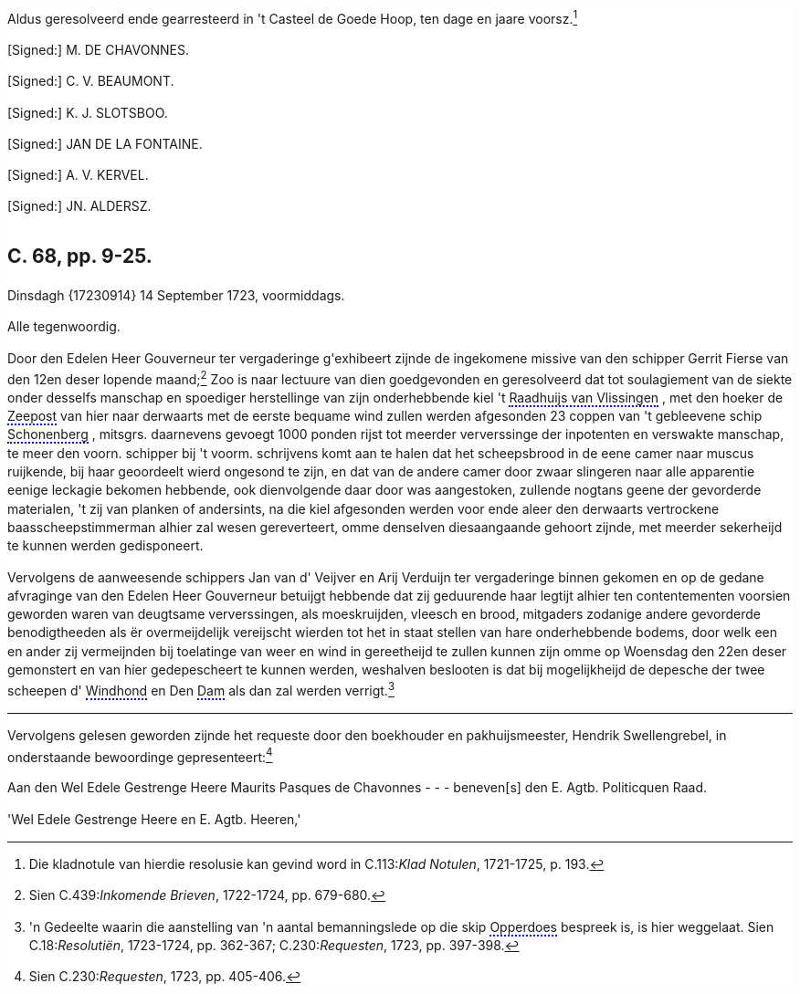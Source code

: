 Aldus geresolveerd ende gearresteerd in 't Casteel de Goede Hoop, ten dage en jaare voorsz.[^2] 

[Signed:] M. DE CHAVONNES.

[Signed:] C. V. BEAUMONT.

[Signed:] K. J. SLOTSBOO.

[Signed:] JAN DE LA FONTAINE.

[Signed:] A. V. KERVEL.

[Signed:] JN. ALDERSZ.

## C. 68, pp. 9-25.

Dinsdagh {17230914} 14 September 1723, voormiddags.

Alle tegenwoordig.

Door den Edelen Heer Gouverneur ter vergaderinge g'exhibeert zijnde de ingekomene missive van den schipper Gerrit Fierse van den 12en deser lopende maand;[^3] Zoo is naar lectuure van dien goedgevonden en geresolveerd dat tot soulagiement van de siekte onder desselfs manschap en spoediger herstellinge van zijn onderhebbende kiel 't <span style="border-bottom: 2px dotted #0000FF;">Raadhuijs van Vlissingen</span> , met den hoeker de <span style="border-bottom: 2px dotted #0000FF;">Zeepost</span> van hier naar derwaarts met de eerste bequame wind zullen werden afgesonden 23 coppen van 't gebleevene schip <span style="border-bottom: 2px dotted #0000FF;">Schonenberg</span> , mitsgrs. daarnevens gevoegt 1000 ponden rijst tot meerder ververssinge der inpotenten en verswakte manschap, te meer den voorn. schipper bij 't voorm. schrijvens komt aan te halen dat het scheepsbrood in de eene camer naar muscus ruijkende, bij haar geoordeelt wierd ongesond te zijn, en dat van de andere camer door zwaar slingeren naar alle apparentie eenige leckagie bekomen hebbende, ook dienvolgende daar door was aangestoken, zullende nogtans geene der gevorderde materialen, 't zij van planken of andersints, na die kiel afgesonden werden voor ende aleer den derwaarts vertrockene baasscheepstimmerman alhier zal wesen gereverteert, omme denselven diesaangaande gehoort zijnde, met meerder sekerheijd te kunnen werden gedisponeert.

Vervolgens de aanweesende schippers Jan van d' Veijver en Arij Verduijn ter vergaderinge binnen gekomen en op de gedane afvraginge van den Edelen Heer Gouverneur betuijgt hebbende dat zij geduurende haar legtijt alhier ten contentementen voorsien geworden waren van deugtsame ververssingen, als moeskruijden, vleesch en brood, mitgaders zodanige andere gevorderde benodigtheeden als ër overmeijdelijk vereijscht wierden tot het in staat stellen van hare onderhebbende bodems, door welk een en ander zij vermeijnden bij toelatinge van weer en wind in gereetheijd te zullen kunnen zijn omme op Woensdag den 22en deser gemonstert en van hier gedepescheert te kunnen werden, weshalven beslooten is dat bij mogelijkheijd de depesche der twee scheepen d' <span style="border-bottom: 2px dotted #0000FF;">Windhond</span> en Den <span style="border-bottom: 2px dotted #0000FF;">Dam</span> als dan zal werden verrigt.[^4] 

- - - - - - - - - - - - - - - - - - - - - - - -

Vervolgens gelesen geworden zijnde het requeste door den boekhouder en pakhuijsmeester, Hendrik Swellengrebel, in onderstaande bewoordinge gepresenteert:[^5] 

Aan den Wel Edele Gestrenge Heere Maurits Pasques de Chavonnes - - - beneven[s] den E. Agtb. Politicquen Raad.

'Wel Edele Gestrenge Heere en E. Agtb. Heeren,'


[^1]: Sien C.439:*Inkomende Brieven*, 1722-1724, pp. 675-676.
[^2]: Die kladnotule van hierdie resolusie kan gevind word in C.113:*Klad Notulen*, 1721-1725, p. 193.
[^3]: Sien C.439:*Inkomende Brieven*, 1722-1724, pp. 679-680.
[^4]: 'n Gedeelte waarin die aanstelling van 'n aantal bemanningslede op die skip <span style="border-bottom: 2px dotted #0000FF;">Opperdoes</span> bespreek is, is hier weggelaat. Sien C.18:*Resolutiën*, 1723-1724, pp. 362-367; C.230:*Requesten*, 1723, pp. 397-398.
[^5]: Sien C.230:*Requesten*, 1723, pp. 405-406.
[^6]: Tulbagh se versoekskrif kan gevind word in C.230:*Requesten*, 1723, pp. 383-384.
[^7]: Sien C.230:*Requesten*, 1723, pp. 401-402.
[^8]: 'n Gedeelte waarin 'n aantal bemanningslede op die skip <span style="border-bottom: 2px dotted #0000FF;">Margaretha</span> bevorder is, is hier weggelaat. Sien C.18:*Resolutiën*, 1723-1724, pp. 372-375; C.230:*Requesten*, 1723, pp. 409-410.
[^9]: Die kladnotule van hierdie resolusie kan gevind word in C.113:*Klad Notulen*, 1721-1725, pp. 194-195.
[^10]: Sien C.439:*Inkomende Brieven*, 1722-1724, pp. 655-656.
[^11]: Huijbertjie Harmensz. Craan is ongeveer 1657 in <span style="border-bottom: 2px dotted #FF0000;">Amersfoort</span> gebore. In 1696 het sy as vroedvrou na die Kaap gekom, en nadat sy 'n aantal jare sonder vergoeding gewerk het, het die Politieke Raad haar in 1699 in diens van die Kompanjie geneem. Sy was getroud met Rijnier Smedinga, maar 'n dogter, Hermina de Vos, is uit 'n vorige huwelik gebore. In 1718 het die Politieke Raad besluit om 'n ander vroedvrou in haar plek aan te stel, omdat sy te oud en te swak geword het. Sy is in 1721 oorlede. (Sien M.O.O.C.7/3:*Testamenten*, 1721-1725, no. 22.)
[^12]: Sien C.230:*Requesten*, 1723, p. 431.
[^13]: 'n Gedeelte waarin 'n aantal bemanningslede op die skepe <span style="border-bottom: 2px dotted #0000FF;">Opperdoes</span> en <span style="border-bottom: 2px dotted #0000FF;">Margaretha</span> bevorder is, is hier weggelaat. Sien C.18:*Resolutiën*, 1723-1724, pp. 385-386; C.230:*Requesten*, 1723, pp. 419 en 423-424.
[^14]: Sien C.230:*Requesten*, 1723. pp. 427-428.
[^15]: Simon Petrus Bergh is in 1696 aan die Kaap gebore, en het in 1710 as adelbors by die Kompanjie in diens getree. In 1717 is hy aangestel as assistent. Hy is in 1729 getroud met Sophia Tauken, die dogter van Johann Heinrich Tauken en Catharina Kel, en die weduwee van Sijbrand Steen. (Sien M.O.O.C. 8/5:*Inventarissen*, 1727-1737, no. 143.)
[^16]: Die kladnotule van hierdie resolusie kan gevind word in C.113:*Klad Notulen*, 1721-1725, p. 195.
[^17]: Johannes Strijdom was die seun van Joost Strijdom en Johanna Groen. Hy is in 1692 gebore, en is in 1720 met Judith Schreuder getroud. Sy versoekskrif kan gevind word in C.230:*Requesten*, 1723, pp. 443-444.
[^18]: In sowel die oorspronklike versoekskrif as die Haagse Kopie staan "annex".
[^19]: Sien C.230:*Requesten*, 1723, p. 445.
[^20]: 'n Gedeelte waarin 'n bemanningslid op die skip <span style="border-bottom: 2px dotted #0000FF;">Wolphersdijk</span> bevorder is, is hier weggelaat. Sien C.18:*Resolutiën*, 1723-1724, pp. 393.395; C.230:*Requesten*, 1723, p. 439.
[^21]: Sien C.230:*Requesten*, 1723, pp. 435-437.
[^22]: Behalwe bostaande sake, het die Raad ook besluit om Petrus Jesse Slotsboo as assistent in diens te neem. Vgl. C.113:*Klad Notulen*, 1721-1725, p. 196.
[^23]: 'n Gedeelte waarin 'n aantal bemanningslede op die skip <span style="border-bottom: 2px dotted #0000FF;">Margaretha</span> bevorder is, is hier weggelaat. Sien C.18:*Resolutiën*, 1723-1724, pp. 402-403; C.230:*Requesten*, 1723, p. 467.
[^24]: Sien C.439:*Inkomende Brieven*, 1722-1724, pp. 703-704.
[^25]: Jacob Coetser het in 1709 as soldaat na die Kaap gekom. Hy het in 1714 'n vryburger geword. In 1717 is hy getroud met Cornelia Helms, die weduwee van Johannes van den Bosch en Arij van Wijk. Na haar dood in 1722, het hy hertrou met Susanna Snijman, die dogter van Christoffel Snijman en Margaretha de Savoije. Hy is in 1742 oorlede. (Sien M.O.O.C. 7/2:*Testamenten*, 1712-1720, no. 123; M.O.O.C. 7/6:*Testamenten*, 1738-1745, no. 91.)
[^26]: Christiaan Gobregt is in 1686 in <span style="border-bottom: 2px dotted #FF0000;">Maagdenburg</span> gebore. Hy was vanaf 1710 tot 1714 'n soldaat aan die Kaap. Hy was getroud met Sara Gous, die dogter van Andre Gous en Jeanne le Clair. Na haar dood in 1723, is hy weer getroud met Elisabeth Prevot, die weduwee van Philip du Preez. Hy is in 1731 oorlede. (Sien M.O.O.C. 8/4:*Inventarissen*, 1720-1727, no. 39; M.O.O.C.8/5:*Inventarissen*, 1727-1737, no. 49; M.O.O.C. 13/2:*Boedel Reekeningen*, 1723-1737, no. 67; <span style="border-bottom: 2px dotted #FF0000;">Stellenbosch</span> 18/5:*Testamenten*, 1720-1726,
[^27]: Isak Nieuwhout was afkomstig van <span style="border-bottom: 2px dotted #FF0000;">Amsterdam</span> en het in 1716 as soldaat na die Kaap gekom. Hy is aan die Kaap getroud met Anna van Wijk. (Sien M.O.O.C. 8/5:*Inventarissen*, 1727-1737, no. 81; C.230:*Requesten*, 1723, pp. 471-472.)
[^28]: 'n Gedeelte waarin 'n aantal bemanningslede op die skip <span style="border-bottom: 2px dotted #0000FF;">Goudriaan</span> bevorder is, is hier weggelaat. Sien C.18:*Resolutiën*, 1723-1724, pp. 411-412; C.230:*Requesten*, 1723, pp. 451-452, 455-456, 459-460 en 463-464.
[^29]: Sien C.230:*Requesten*, 1723, pp. 479-480 en 475-476.
[^30]: Hy is in 1692 aan die Kaap gebore. In 1740 is hy getroud met Geertruij Gerrits, die dogter van Casper Gerrits en Elsje Pijl (Speldenbergh), en in 1750 het hy hertrou met Aletta Lubbe, die dogter van Hendrik Lubbe en Catharina van Wijk.
[^31]: Cornelis Brits was die seun van Hans Jacob Brits en Dina Olivier, en is in 1724 getroud met Maria Magdalena de Peronne, die weduwee van Jacob Mostert. (Sien M.O.O.C.8/14:*Inventarissen*, 1771-1773, no. 29: M.O.O.C.13/8:*Boedel Reekeningen.*, 1772-1774, no. 10.) no 28.)
[^32]: Die kladnotule van hierdie resolusie kan gevind word in C.113:*Klad Notulen*, 1721-1725, pp. 196-197.
[^33]: Sien C.230:*Requesten*, 1723, p. 491.
[^34]: Die Raad het ook 'n versoekskrif van die skipper van die skip <span style="border-bottom: 2px dotted #0000FF;">Wolphaersdijk</span> , Mattheus Burger, behandel. Daarin het Burger gekla oor die swak gedrag van sy konstabel, Gerrit Klock. Die Raad het die versoekskrif na die fiskaal verwys. Vgl. C.113:*Klad Notulen*, 1721-1725, p. 197; C.230:*Requesten*, 1723, pp. 483 en 487-489.
[^35]: In die kladnotule is die volgende inskrywing gemaak: "Den fiscael doet rapport van den constapel van <span style="border-bottom: 2px dotted #0000FF;">Wolfersdijk</span> ." (Vgl. voetnoot 355 van 1723 bierbo.) Dit is egter weer deurgehaal. Sien C.113:*Klad Notulen*, 1721-1725, p. 198,
[^36]: 'n Gedeelte waarin 'n bemanningslid op die skip <span style="border-bottom: 2px dotted #0000FF;">Borselen</span> bevorder is, is hier weggelaat. Sien C.18:*Resolutiën*, 1723-1724, pp. 425-426; C.230:*Requesten*, 1723, p. 495.
[^37]: Sien C.230:*Requesten*, 1723, pp. 499-500.
[^38]: In die Haagse Kopie staan Cochius.
[^39]: Die kladnotule van hierdie resolusie kan gevind word in C.113:*Klad Notulen*, 1721-1725, p. 198,
[^40]: Sien C.230:*Requesten*, 1723, pp. 507-508.
[^41]: Hy het in 1718 as matroos na die Kaap gekom. Sien C.230:*Requesten*, 1723, pp. 503-504.
[^42]: Hy het in 1714 as matroos na die Kaap gekom, en was van 1715 tot 1719 as messelaar by die Kompanije in diens. In 1724 is hy getroud met Anna Catharina Rostock. (Sien M.O.O.C.8/5:*Inventarissen*, 1727-1737, no. 87.)
[^43]: Sien C.341:*Attestatiën*, 1723-1724, pp. 331-335.
[^44]: Die gekursiveerde gedeelte is tussen die reëls bygeskryf.
[^45]: Die kladnotule van hierdie resolusie kan gevind word in C.113:*Klad Notulen*, 1721-1725, p. 199.
[^46]: Sien C.341:*Attestatiën*, 1723-1724, pp. 347-348.
[^47]: Sien C.230:*Requesten*, 1723, pp. 523-524.
[^48]: Joost Rijnhard Schenk van Salzuflen het in 1691 as soldaat na die Kaap gekom. In 1699 het hy 'n vryburger geword, en in 1702 is hy met Sara Botma getroud. Hy is in 1723 oorlede.
[^49]: Sien C.230:*Requesten*, 1723, p. 525.
[^50]: Die gekursiveerde gedeelte is in 'n ander handskrif tussen die reëls bygeskryf.
[^51]: 'n Gedeelte waarin 'n aantal bemanningslede op die skepe <span style="border-bottom: 2px dotted #0000FF;">Zeepost</span> en <span style="border-bottom: 2px dotted #0000FF;">Voorburg</span> bevorder is, is hier weggelaat. Sien C.18:*Resolutiën*, VGBC-VGBD, pp. 454-456; C.230:*Requesten*, 1723, pp. 511-515 en 519-520.
[^52]: Die kladnotule van hierdie resolusie kan gevind word in C.113:*Klad Notulen*, 1721-1725, p. 200.
[^53]: 'n Gedeelte waarin die korporaal op die <span style="border-bottom: 2px dotted #0000FF;">Raadhuijs van Vlissingen</span> , Frans Ypelaar, bevorder is tot ondermeester op <span style="border-bottom: 2px dotted #0000FF;">Voorburg</span> , is hier weggelaat. Sien C.18:*Resolutiën*, 1723-1724, pp. 461-464; C.230:*Requesten*, 1723, pp. 529-530.
[^54]: Samuel Sterkenberg van Halberstad het Sijbrand Steen in 1719 as stalmeester opgevolg. Sy versoekskrif kan gevind word in C.230:*Requesten*, 1723, pp. 541-542.
[^55]: Sterkenberg was reeds aan boord van 'n skip in <span style="border-bottom: 2px dotted #FF0000;">Tafelbaai</span> om te repatrieer, toe hy op 19 Maart voor die Raad van Justisie deur 'n <span style="border-bottom: 2px dotted #FF0000;">Engelse</span> koopman, Richard Higginson, en twee <span style="border-bottom: 2px dotted #FF0000;">Engelse</span> kapteins, William Mackett en Thomas Gilbert, van strandroof beskuldig is. Hy is weer aan land gebring om ondersoek in te stel. Op 28 Oktober 1723 het die Raad van Justisie hom beveel om 'n goue horlosie aan die wettige eienaar terug te gee, terwyl al die ander goedere deur die Kompanjie gekonfiskeer is. Vgl. C.J.8:*Criminele en Civiele Regts Rollen*, 1722-1724, onder 19 Maart, 17 April, 2, 11 en 23 September, en 7 en 28 Oktober 1723. Sien ook C.J.327:*Criminele Process Stukken*, 1723, pp. 575-588, 591-597, 619-629, 631-634, 645-647, 649-651 en 653-666.
[^56]: Blanko gelaat. In die oorspronklike brief staan "d' Junij 1723". Sien C. 439:*Inkomende Brieven*, 1722-1724, pp. 707-726.
[^57]: Die kladnotule van hierdie resolusie kan gevind word in C.113:*Klad Notulen*, 1721-1725, p. 201.